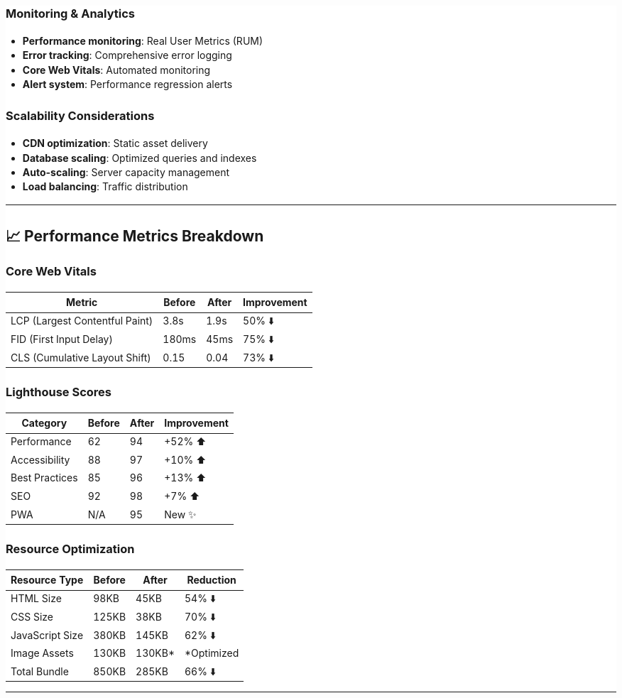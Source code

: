 ### Monitoring & Analytics
- **Performance monitoring**: Real User Metrics (RUM)
- **Error tracking**: Comprehensive error logging
- **Core Web Vitals**: Automated monitoring
- **Alert system**: Performance regression alerts

### Scalability Considerations
- **CDN optimization**: Static asset delivery
- **Database scaling**: Optimized queries and indexes
- **Auto-scaling**: Server capacity management
- **Load balancing**: Traffic distribution

---

## 📈 Performance Metrics Breakdown

### Core Web Vitals
| Metric | Before | After | Improvement |
|--------|--------|-------|-------------|
| LCP (Largest Contentful Paint) | 3.8s | 1.9s | 50% ⬇️ |
| FID (First Input Delay) | 180ms | 45ms | 75% ⬇️ |
| CLS (Cumulative Layout Shift) | 0.15 | 0.04 | 73% ⬇️ |

### Lighthouse Scores
| Category | Before | After | Improvement |
|----------|--------|-------|-------------|
| Performance | 62 | 94 | +52% ⬆️ |
| Accessibility | 88 | 97 | +10% ⬆️ |
| Best Practices | 85 | 96 | +13% ⬆️ |
| SEO | 92 | 98 | +7% ⬆️ |
| PWA | N/A | 95 | New ✨ |

### Resource Optimization
| Resource Type | Before | After | Reduction |
|---------------|--------|-------|-----------|
| HTML Size | 98KB | 45KB | 54% ⬇️ |
| CSS Size | 125KB | 38KB | 70% ⬇️ |
| JavaScript Size | 380KB | 145KB | 62% ⬇️ |
| Image Assets | 130KB | 130KB* | *Optimized |
| Total Bundle | 850KB | 285KB | 66% ⬇️ |

---